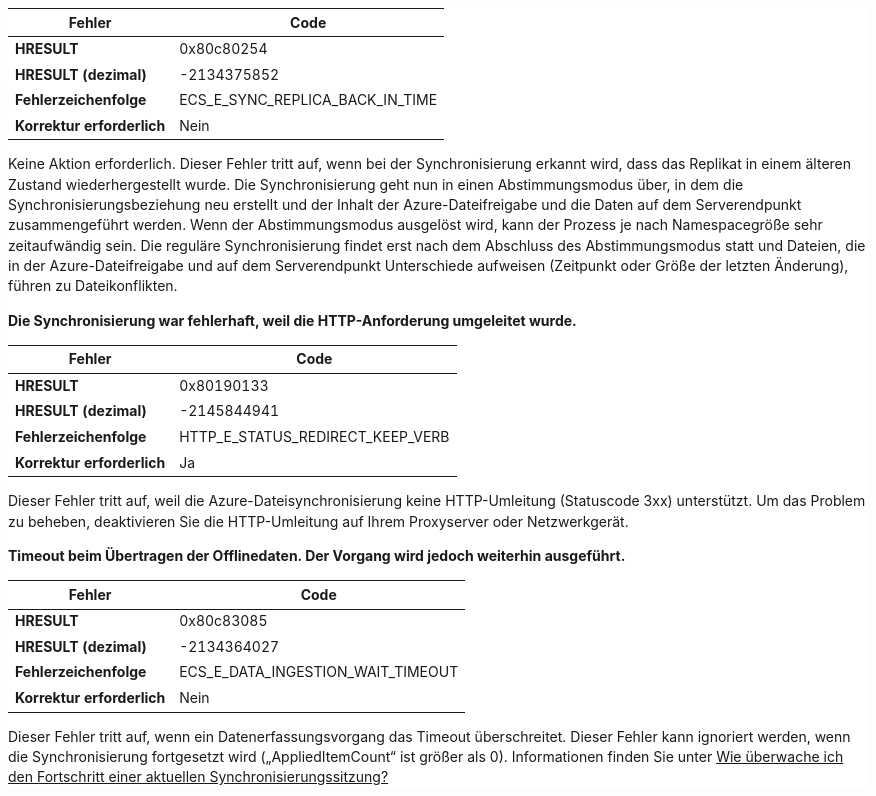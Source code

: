 | Fehler | Code |
|-|-|
| **HRESULT** | 0x80c80254 |
| **HRESULT (dezimal)** | -2134375852 |
| **Fehlerzeichenfolge** | ECS_E_SYNC_REPLICA_BACK_IN_TIME |
| **Korrektur erforderlich** | Nein |

Keine Aktion erforderlich. Dieser Fehler tritt auf, wenn bei der Synchronisierung erkannt wird, dass das Replikat in einem älteren Zustand wiederhergestellt wurde. Die Synchronisierung geht nun in einen Abstimmungsmodus über, in dem die Synchronisierungsbeziehung neu erstellt und der Inhalt der Azure-Dateifreigabe und die Daten auf dem Serverendpunkt zusammengeführt werden. Wenn der Abstimmungsmodus ausgelöst wird, kann der Prozess je nach Namespacegröße sehr zeitaufwändig sein. Die reguläre Synchronisierung findet erst nach dem Abschluss des Abstimmungsmodus statt und Dateien, die in der Azure-Dateifreigabe und auf dem Serverendpunkt Unterschiede aufweisen (Zeitpunkt oder Größe der letzten Änderung), führen zu Dateikonflikten.

<a id="-2145844941"></a>**Die Synchronisierung war fehlerhaft, weil die HTTP-Anforderung umgeleitet wurde.**  

| Fehler | Code |
|-|-|
| **HRESULT** | 0x80190133 |
| **HRESULT (dezimal)** | -2145844941 |
| **Fehlerzeichenfolge** | HTTP_E_STATUS_REDIRECT_KEEP_VERB |
| **Korrektur erforderlich** | Ja |

Dieser Fehler tritt auf, weil die Azure-Dateisynchronisierung keine HTTP-Umleitung (Statuscode 3xx) unterstützt. Um das Problem zu beheben, deaktivieren Sie die HTTP-Umleitung auf Ihrem Proxyserver oder Netzwerkgerät.

<a id="-2134364027"></a>**Timeout beim Übertragen der Offlinedaten. Der Vorgang wird jedoch weiterhin ausgeführt.**  

| Fehler | Code |
|-|-|
| **HRESULT** | 0x80c83085 |
| **HRESULT (dezimal)** | -2134364027 |
| **Fehlerzeichenfolge** | ECS_E_DATA_INGESTION_WAIT_TIMEOUT |
| **Korrektur erforderlich** | Nein |

Dieser Fehler tritt auf, wenn ein Datenerfassungsvorgang das Timeout überschreitet. Dieser Fehler kann ignoriert werden, wenn die Synchronisierung fortgesetzt wird („AppliedItemCount“ ist größer als 0). Informationen finden Sie unter [Wie überwache ich den Fortschritt einer aktuellen Synchronisierungssitzung?](#how-do-i-monitor-the-progress-of-a-current-sync-session)
